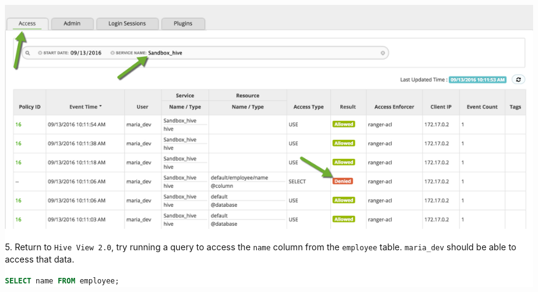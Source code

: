 ![new_policy_audit](assets/images/new_policy_audit.png)

5\. Return to `Hive View 2.0`, try running a query to access the `name` column
from the `employee` table. `maria_dev` should be able to access that data.

~~~sql
SELECT name FROM employee;
~~~
